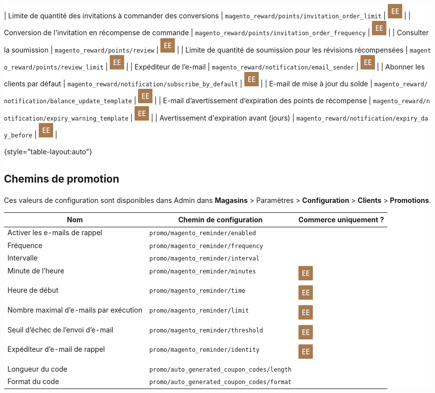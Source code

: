 | Limite de quantité des invitations à commander des conversions | `magento_reward/points/invitation_order_limit` | ![Commerce uniquement](/help/assets/configuration/cloud-ee.png) |
| Conversion de l&#39;invitation en récompense de commande | `magento_reward/points/invitation_order_frequency` | ![Commerce uniquement](/help/assets/configuration/cloud-ee.png) |
| Consulter la soumission | `magento_reward/points/review` | ![Commerce uniquement](/help/assets/configuration/cloud-ee.png) |
| Limite de quantité de soumission pour les révisions récompensées | `magento_reward/points/review_limit` | ![Commerce uniquement](/help/assets/configuration/cloud-ee.png) |
| Expéditeur de l’e-mail | `magento_reward/notification/email_sender` | ![Commerce uniquement](/help/assets/configuration/cloud-ee.png) |
| Abonner les clients par défaut | `magento_reward/notification/subscribe_by_default` | ![Commerce uniquement](/help/assets/configuration/cloud-ee.png) |
| E-mail de mise à jour du solde | `magento_reward/notification/balance_update_template` | ![Commerce uniquement](/help/assets/configuration/cloud-ee.png) |
| E-mail d’avertissement d’expiration des points de récompense | `magento_reward/notification/expiry_warning_template` | ![Commerce uniquement](/help/assets/configuration/cloud-ee.png) |
| Avertissement d&#39;expiration avant (jours) | `magento_reward/notification/expiry_day_before` | ![Commerce uniquement](/help/assets/configuration/cloud-ee.png) |

{style="table-layout:auto"}

## Chemins de promotion

Ces valeurs de configuration sont disponibles dans Admin dans **Magasins** > Paramètres > **Configuration** > **Clients** > **Promotions**.

| Nom | Chemin de configuration | Commerce uniquement ? |
|--------------|--------------|--------------|
| Activer les e-mails de rappel | `promo/magento_reminder/enabled` |  |
| Fréquence | `promo/magento_reminder/frequency` |  |
| Intervalle | `promo/magento_reminder/interval` |  |
| Minute de l’heure | `promo/magento_reminder/minutes` | ![Commerce uniquement](/help/assets/configuration/cloud-ee.png) |
| Heure de début | `promo/magento_reminder/time` | ![Commerce uniquement](/help/assets/configuration/cloud-ee.png) |
| Nombre maximal d’e-mails par exécution | `promo/magento_reminder/limit` | ![Commerce uniquement](/help/assets/configuration/cloud-ee.png) |
| Seuil d’échec de l’envoi d’e-mail | `promo/magento_reminder/threshold` | ![Commerce uniquement](/help/assets/configuration/cloud-ee.png) |
| Expéditeur d’e-mail de rappel | `promo/magento_reminder/identity` | ![Commerce uniquement](/help/assets/configuration/cloud-ee.png) |
| Longueur du code | `promo/auto_generated_coupon_codes/length` |  |
| Format du code | `promo/auto_generated_coupon_codes/format` |  |